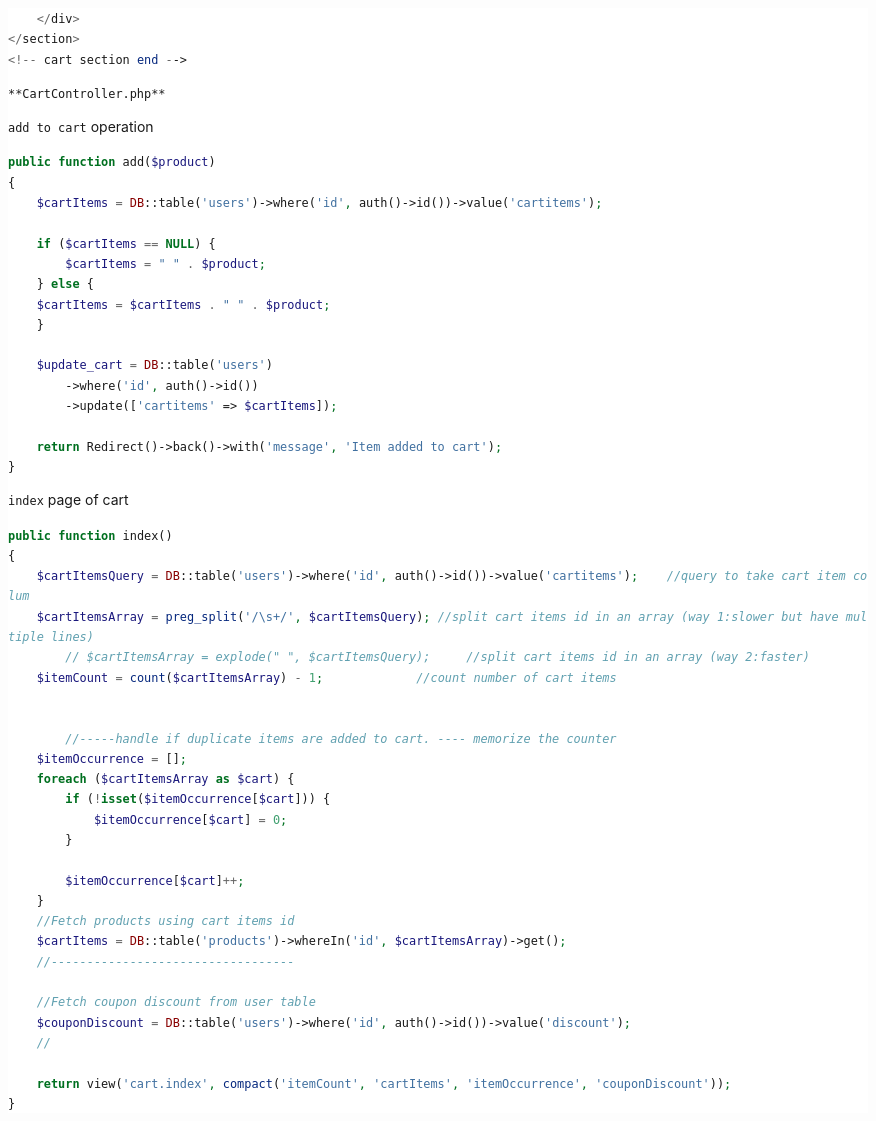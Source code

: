 ```php
    </div>
</section>
<!-- cart section end -->
```

`**CartController.php**`

`add to cart` operation

```php
public function add($product)
{
    $cartItems = DB::table('users')->where('id', auth()->id())->value('cartitems');

    if ($cartItems == NULL) {
        $cartItems = " " . $product;
    } else {
    $cartItems = $cartItems . " " . $product;
    }

    $update_cart = DB::table('users')
        ->where('id', auth()->id())
        ->update(['cartitems' => $cartItems]);

    return Redirect()->back()->with('message', 'Item added to cart');
}
```

`index` page of cart

```php
public function index()
{
    $cartItemsQuery = DB::table('users')->where('id', auth()->id())->value('cartitems');    //query to take cart item colum
    $cartItemsArray = preg_split('/\s+/', $cartItemsQuery); //split cart items id in an array (way 1:slower but have multiple lines)
        // $cartItemsArray = explode(" ", $cartItemsQuery);     //split cart items id in an array (way 2:faster)
    $itemCount = count($cartItemsArray) - 1;             //count number of cart items


        //-----handle if duplicate items are added to cart. ---- memorize the counter
    $itemOccurrence = [];
    foreach ($cartItemsArray as $cart) {
        if (!isset($itemOccurrence[$cart])) {
            $itemOccurrence[$cart] = 0;
        }

        $itemOccurrence[$cart]++;
    }
    //Fetch products using cart items id
    $cartItems = DB::table('products')->whereIn('id', $cartItemsArray)->get();
    //----------------------------------

    //Fetch coupon discount from user table
    $couponDiscount = DB::table('users')->where('id', auth()->id())->value('discount');
    //

    return view('cart.index', compact('itemCount', 'cartItems', 'itemOccurrence', 'couponDiscount'));
}
```
